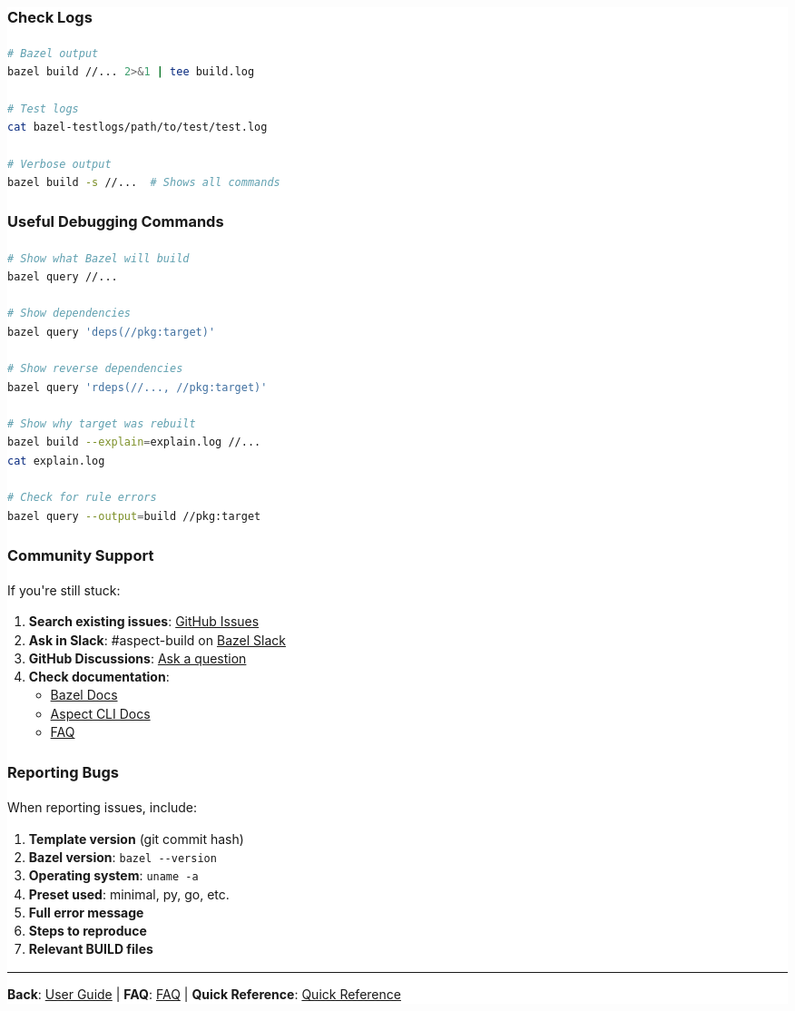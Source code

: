 ### Check Logs

```bash
# Bazel output
bazel build //... 2>&1 | tee build.log

# Test logs
cat bazel-testlogs/path/to/test/test.log

# Verbose output
bazel build -s //...  # Shows all commands
```

### Useful Debugging Commands

```bash
# Show what Bazel will build
bazel query //...

# Show dependencies
bazel query 'deps(//pkg:target)'

# Show reverse dependencies
bazel query 'rdeps(//..., //pkg:target)'

# Show why target was rebuilt
bazel build --explain=explain.log //...
cat explain.log

# Check for rule errors
bazel query --output=build //pkg:target
```

### Community Support

If you're still stuck:

1. **Search existing issues**: [GitHub Issues](https://github.com/aspect-build/aspect-workflows-template/issues)
2. **Ask in Slack**: #aspect-build on [Bazel Slack](https://slack.bazel.build)
3. **GitHub Discussions**: [Ask a question](https://github.com/aspect-build/aspect-workflows-template/discussions)
4. **Check documentation**:
   - [Bazel Docs](https://bazel.build/)
   - [Aspect CLI Docs](https://docs.aspect.build/)
   - [FAQ](../faq.md)

### Reporting Bugs

When reporting issues, include:

1. **Template version** (git commit hash)
2. **Bazel version**: `bazel --version`
3. **Operating system**: `uname -a`
4. **Preset used**: minimal, py, go, etc.
5. **Full error message**
6. **Steps to reproduce**
7. **Relevant BUILD files**

---

**Back**: [User Guide](./README.md) | **FAQ**: [FAQ](../faq.md) | **Quick Reference**: [Quick Reference](../quick-reference.md)

